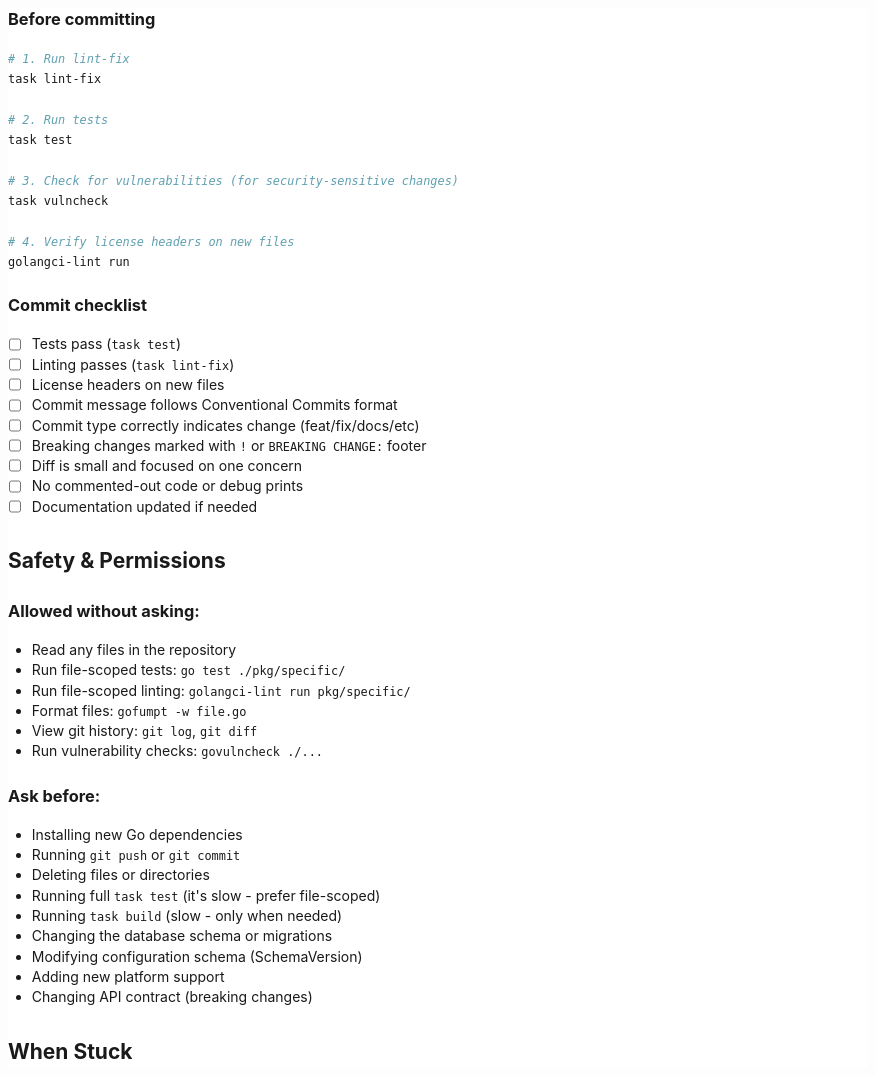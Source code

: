 ### Before committing

```bash
# 1. Run lint-fix
task lint-fix

# 2. Run tests
task test

# 3. Check for vulnerabilities (for security-sensitive changes)
task vulncheck

# 4. Verify license headers on new files
golangci-lint run
```

### Commit checklist

- [ ] Tests pass (`task test`)
- [ ] Linting passes (`task lint-fix`)
- [ ] License headers on new files
- [ ] Commit message follows Conventional Commits format
- [ ] Commit type correctly indicates change (feat/fix/docs/etc)
- [ ] Breaking changes marked with `!` or `BREAKING CHANGE:` footer
- [ ] Diff is small and focused on one concern
- [ ] No commented-out code or debug prints
- [ ] Documentation updated if needed

## Safety & Permissions

### Allowed without asking:

- Read any files in the repository
- Run file-scoped tests: `go test ./pkg/specific/`
- Run file-scoped linting: `golangci-lint run pkg/specific/`
- Format files: `gofumpt -w file.go`
- View git history: `git log`, `git diff`
- Run vulnerability checks: `govulncheck ./...`

### Ask before:

- Installing new Go dependencies
- Running `git push` or `git commit`
- Deleting files or directories
- Running full `task test` (it's slow - prefer file-scoped)
- Running `task build` (slow - only when needed)
- Changing the database schema or migrations
- Modifying configuration schema (SchemaVersion)
- Adding new platform support
- Changing API contract (breaking changes)

## When Stuck
